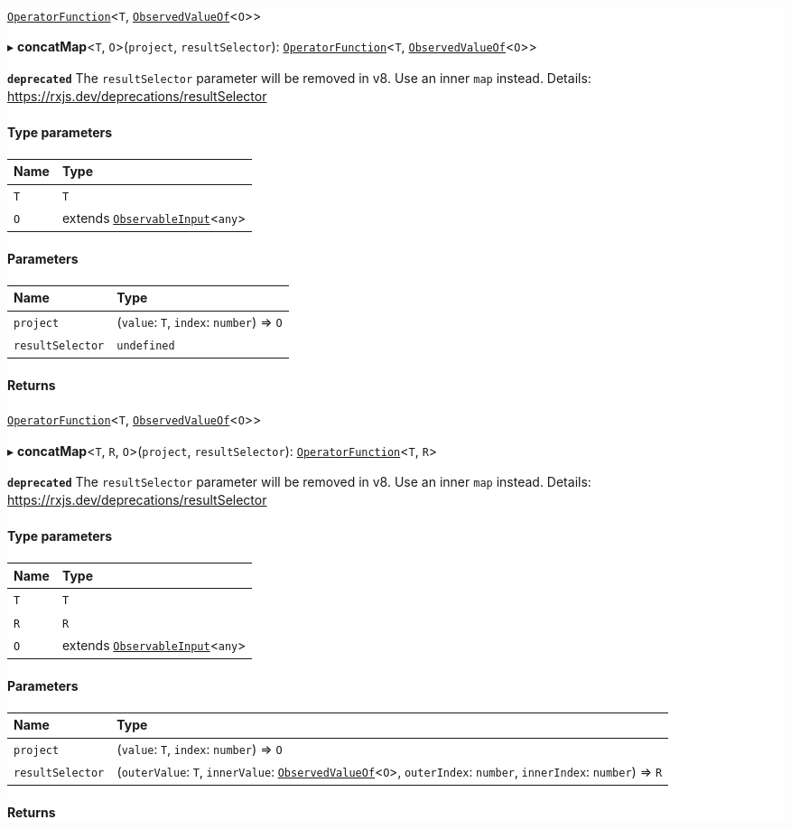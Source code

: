 [`OperatorFunction`](../interfaces/RxJS.OperatorFunction.md)<`T`, [`ObservedValueOf`](RxJS.md#observedvalueof)<`O`\>\>

▸ **concatMap**<`T`, `O`\>(`project`, `resultSelector`): [`OperatorFunction`](../interfaces/RxJS.OperatorFunction.md)<`T`, [`ObservedValueOf`](RxJS.md#observedvalueof)<`O`\>\>

**`deprecated`** The `resultSelector` parameter will be removed in v8. Use an inner `map` instead. Details: https://rxjs.dev/deprecations/resultSelector

#### Type parameters

| Name | Type |
| :------ | :------ |
| `T` | `T` |
| `O` | extends [`ObservableInput`](RxJS.md#observableinput)<`any`\> |

#### Parameters

| Name | Type |
| :------ | :------ |
| `project` | (`value`: `T`, `index`: `number`) => `O` |
| `resultSelector` | `undefined` |

#### Returns

[`OperatorFunction`](../interfaces/RxJS.OperatorFunction.md)<`T`, [`ObservedValueOf`](RxJS.md#observedvalueof)<`O`\>\>

▸ **concatMap**<`T`, `R`, `O`\>(`project`, `resultSelector`): [`OperatorFunction`](../interfaces/RxJS.OperatorFunction.md)<`T`, `R`\>

**`deprecated`** The `resultSelector` parameter will be removed in v8. Use an inner `map` instead. Details: https://rxjs.dev/deprecations/resultSelector

#### Type parameters

| Name | Type |
| :------ | :------ |
| `T` | `T` |
| `R` | `R` |
| `O` | extends [`ObservableInput`](RxJS.md#observableinput)<`any`\> |

#### Parameters

| Name | Type |
| :------ | :------ |
| `project` | (`value`: `T`, `index`: `number`) => `O` |
| `resultSelector` | (`outerValue`: `T`, `innerValue`: [`ObservedValueOf`](RxJS.md#observedvalueof)<`O`\>, `outerIndex`: `number`, `innerIndex`: `number`) => `R` |

#### Returns
